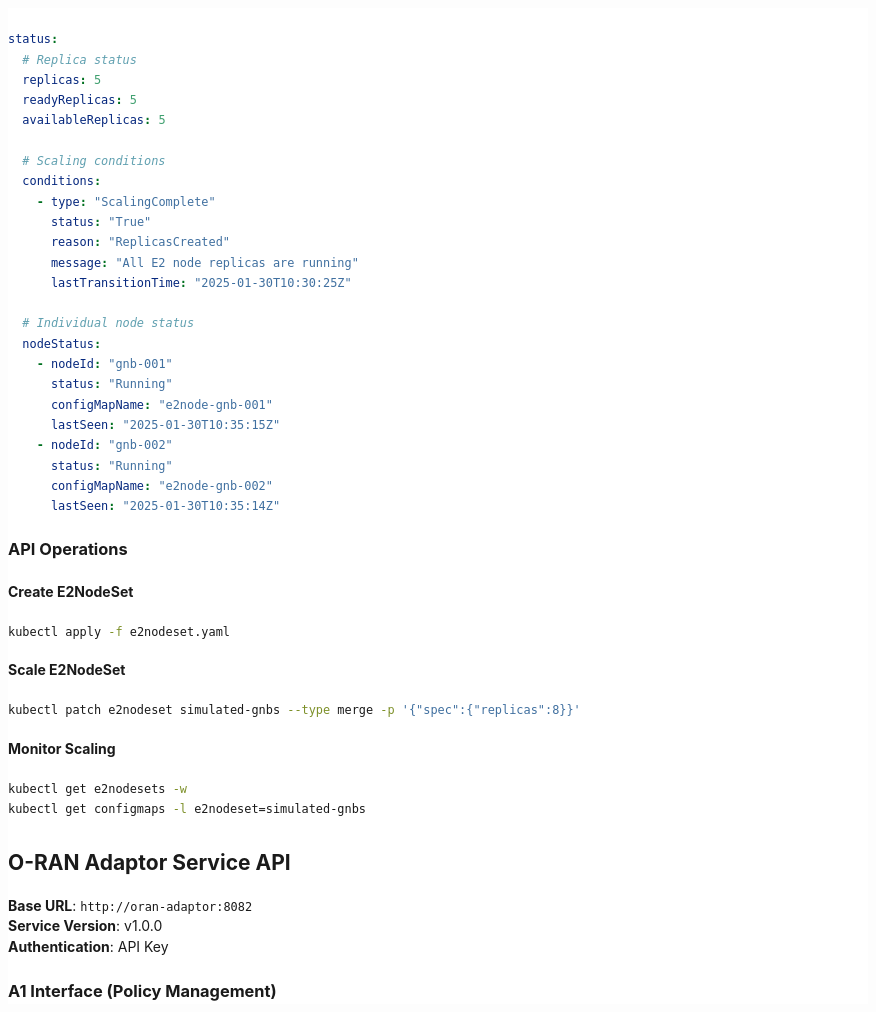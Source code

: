 ```yaml

status:
  # Replica status
  replicas: 5
  readyReplicas: 5
  availableReplicas: 5
  
  # Scaling conditions
  conditions:
    - type: "ScalingComplete"
      status: "True"
      reason: "ReplicasCreated"
      message: "All E2 node replicas are running"
      lastTransitionTime: "2025-01-30T10:30:25Z"
  
  # Individual node status
  nodeStatus:
    - nodeId: "gnb-001"
      status: "Running"
      configMapName: "e2node-gnb-001"
      lastSeen: "2025-01-30T10:35:15Z"
    - nodeId: "gnb-002"
      status: "Running"
      configMapName: "e2node-gnb-002"
      lastSeen: "2025-01-30T10:35:14Z"
```

### API Operations

#### Create E2NodeSet
```bash
kubectl apply -f e2nodeset.yaml
```

#### Scale E2NodeSet
```bash
kubectl patch e2nodeset simulated-gnbs --type merge -p '{"spec":{"replicas":8}}'
```

#### Monitor Scaling
```bash
kubectl get e2nodesets -w
kubectl get configmaps -l e2nodeset=simulated-gnbs
```

## O-RAN Adaptor Service API

**Base URL**: `http://oran-adaptor:8082`  
**Service Version**: v1.0.0  
**Authentication**: API Key

### A1 Interface (Policy Management)
